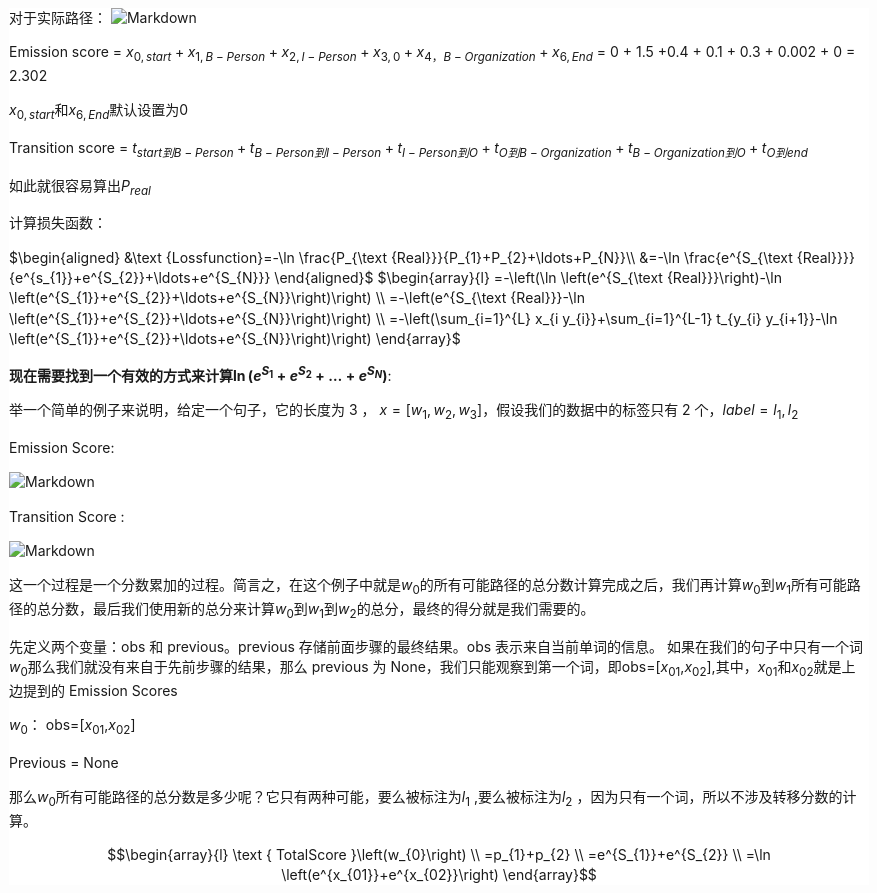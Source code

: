 对于实际路径：
![Markdown](http://i2.tiimg.com/611786/63dd840f236aec9b.png)

Emission score = $x_{0,start}+x_{1,B-Person}+x_{2,I-Person}+x_{3,0}+x_{4，B-Organization}+x_{6,End}$ = 0 + 1.5 +0.4 + 0.1 + 0.3 + 0.002 + 0 = 2.302

$x_{0,start}$和$x_{6,End}$默认设置为0

Transition score = $t_{start到B-Person}+t_{B-Person到I-Person}+t_{I-Person到O}+t_{O到B-Organization}+t_{B-Organization到O}+t_{O到end}$

如此就很容易算出$P_{real}$

计算损失函数：

$\begin{aligned}
&\text {Lossfunction}=-\ln \frac{P_{\text {Real}}}{P_{1}+P_{2}+\ldots+P_{N}}\\
&=-\ln \frac{e^{S_{\text {Real}}}}{e^{s_{1}}+e^{S_{2}}+\ldots+e^{S_{N}}}
\end{aligned}$
$\begin{array}{l}
=-\left(\ln \left(e^{S_{\text {Real}}}\right)-\ln \left(e^{S_{1}}+e^{S_{2}}+\ldots+e^{S_{N}}\right)\right) \\
=-\left(e^{S_{\text {Real}}}-\ln \left(e^{S_{1}}+e^{S_{2}}+\ldots+e^{S_{N}}\right)\right) \\
=-\left(\sum_{i=1}^{L} x_{i y_{i}}+\sum_{i=1}^{L-1} t_{y_{i} y_{i+1}}-\ln \left(e^{S_{1}}+e^{S_{2}}+\ldots+e^{S_{N}}\right)\right)
\end{array}$

**现在需要找到一个有效的方式来计算$\ln (e^{S_{1}}+e^{S_{2}}+\ldots+e^{S_{N}})$**:

举一个简单的例子来说明，给定一个句子，它的长度为 3 ， $x = [w_1,w_2,w_3]$，假设我们的数据中的标签只有 2 个，$label = {l_1,l_2}$

Emission Score:

 ![Markdown](http://i2.tiimg.com/611786/21a62307bf94d7ea.png)

Transition Score :

![Markdown](http://i2.tiimg.com/611786/2af2ba03ab530f96.png)

这一个过程是一个分数累加的过程。简言之，在这个例子中就是$w_0$的所有可能路径的总分数计算完成之后，我们再计算$w_0$到$w_1$所有可能路径的总分数，最后我们使用新的总分来计算$w_0$到$w_1$到$w_2$的总分，最终的得分就是我们需要的。 

先定义两个变量：obs 和 previous。previous 存储前面步骤的最终结果。obs 表示来自当前单词的信息。 如果在我们的句子中只有一个词$w_0$那么我们就没有来自于先前步骤的结果，那么 previous 为 None，我们只能观察到第一个词，即obs=[$x_{01}$,$x_{02}$],其中，$x_{01}$和$x_{02}$就是上边提到的 Emission Scores

$w_0$：
obs=[$x_{01}$,$x_{02}$]

Previous = None 

那么$w_0$所有可能路径的总分数是多少呢？它只有两种可能，要么被标注为$l_1$ ,要么被标注为$l_2$ ，因为只有一个词，所以不涉及转移分数的计算。

$$\begin{array}{l}
\text { TotalScore }\left(w_{0}\right) \\
=p_{1}+p_{2} \\
=e^{S_{1}}+e^{S_{2}} \\
=\ln \left(e^{x_{01}}+e^{x_{02}}\right)
\end{array}$$

